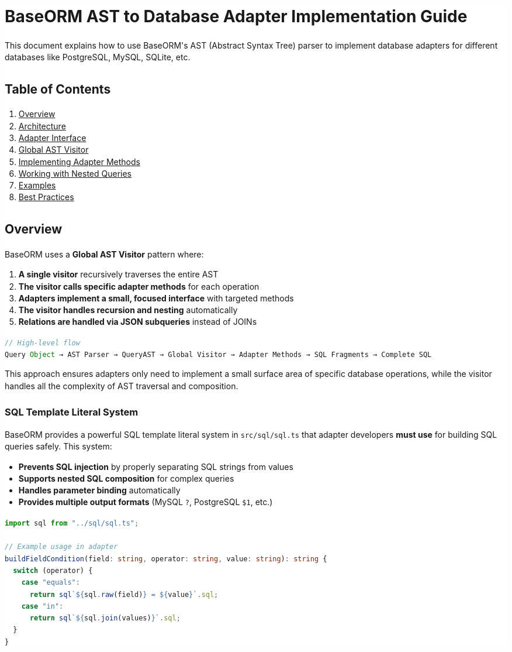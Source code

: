 # BaseORM AST to Database Adapter Implementation Guide

This document explains how to use BaseORM's AST (Abstract Syntax Tree) parser to implement database adapters for different databases like PostgreSQL, MySQL, SQLite, etc.

## Table of Contents

1. [Overview](#overview)
2. [Architecture](#architecture)
3. [Adapter Interface](#adapter-interface)
4. [Global AST Visitor](#global-ast-visitor)
5. [Implementing Adapter Methods](#implementing-adapter-methods)
6. [Working with Nested Queries](#working-with-nested-queries)
7. [Examples](#examples)
8. [Best Practices](#best-practices)

## Overview

BaseORM uses a **Global AST Visitor** pattern where:

1. **A single visitor** recursively traverses the entire AST
2. **The visitor calls specific adapter methods** for each operation
3. **Adapters implement a small, focused interface** with targeted methods
4. **The visitor handles recursion and nesting** automatically
5. **Relations are handled via JSON subqueries** instead of JOINs

```typescript
// High-level flow
Query Object → AST Parser → QueryAST → Global Visitor → Adapter Methods → SQL Fragments → Complete SQL
```

This approach ensures adapters only need to implement a small surface area of specific database operations, while the visitor handles all the complexity of AST traversal and composition.

### SQL Template Literal System

BaseORM provides a powerful SQL template literal system in `src/sql/sql.ts` that adapter developers **must use** for building SQL queries safely. This system:

- **Prevents SQL injection** by properly separating SQL strings from values
- **Supports nested SQL composition** for complex queries
- **Handles parameter binding** automatically
- **Provides multiple output formats** (MySQL `?`, PostgreSQL `$1`, etc.)

```typescript
import sql from "../sql/sql.ts";

// Example usage in adapter
buildFieldCondition(field: string, operator: string, value: string): string {
  switch (operator) {
    case "equals":
      return sql`${sql.raw(field)} = ${value}`.sql;
    case "in":
      return sql`${sql.join(values)}`.sql;
  }
}
```
